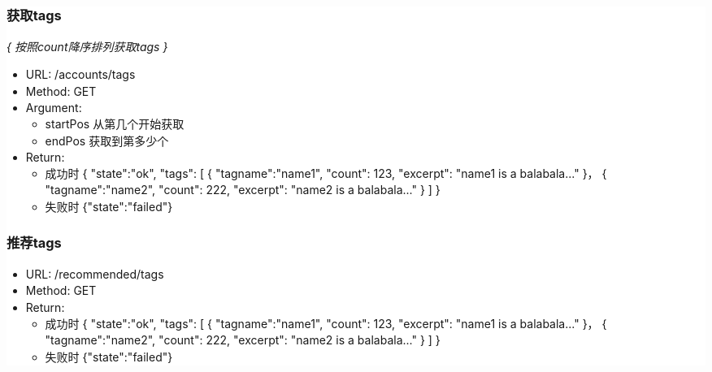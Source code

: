 ### 获取tags ###
**{* 按照count降序排列获取tags *}**
+ URL: /accounts/tags
+ Method: GET
+ Argument:
  - startPos 从第几个开始获取
  - endPos 获取到第多少个
+ Return:
  - 成功时 
    {
      "state":"ok",
      "tags": [
        {
          "tagname":"name1",
          "count": 123,
          "excerpt": "name1 is a balabala..."
        }，
        {
          "tagname":"name2",
          "count": 222,
          "excerpt": "name2 is a balabala..."
        }
      ]
    }
  - 失败时
	{"state":"failed"}

### 推荐tags ###
+ URL: /recommended/tags
+ Method: GET
+ Return:
  - 成功时 
	{
	  "state":"ok",
	  "tags": [
	    {
	      "tagname":"name1",
	      "count": 123,
	      "excerpt": "name1 is a balabala..."
	    }，
	    {
	      "tagname":"name2",
	      "count": 222,
	      "excerpt": "name2 is a balabala..."
	    }
	  ]
	}
  - 失败时
	{"state":"failed"}

